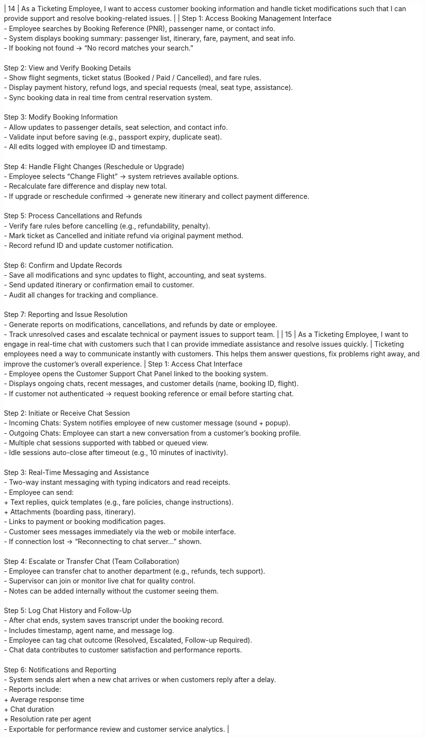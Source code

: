 | 14 | As a Ticketing Employee, I want to access customer booking information and handle ticket modifications such that I can provide support and resolve booking-related issues. |  | Step 1: Access Booking Management Interface<br>- Employee searches by Booking Reference (PNR), passenger name, or contact info.<br>- System displays booking summary: passenger list, itinerary, fare, payment, and seat info.<br>- If booking not found → “No record matches your search.”<br><br>Step 2: View and Verify Booking Details<br>- Show flight segments, ticket status (Booked / Paid / Cancelled), and fare rules.<br>- Display payment history, refund logs, and special requests (meal, seat type, assistance).<br>- Sync booking data in real time from central reservation system.<br><br>Step 3: Modify Booking Information<br>- Allow updates to passenger details, seat selection, and contact info.<br>- Validate input before saving (e.g., passport expiry, duplicate seat).<br>- All edits logged with employee ID and timestamp.<br><br>Step 4: Handle Flight Changes (Reschedule or Upgrade)<br>- Employee selects “Change Flight” → system retrieves available options.<br>- Recalculate fare difference and display new total.<br>- If upgrade or reschedule confirmed → generate new itinerary and collect payment difference.<br><br>Step 5: Process Cancellations and Refunds<br>- Verify fare rules before cancelling (e.g., refundability, penalty).<br>- Mark ticket as Cancelled and initiate refund via original payment method.<br>- Record refund ID and update customer notification.<br><br>Step 6: Confirm and Update Records<br>- Save all modifications and sync updates to flight, accounting, and seat systems.<br>- Send updated itinerary or confirmation email to customer.<br>- Audit all changes for tracking and compliance.<br><br>Step 7: Reporting and Issue Resolution<br>- Generate reports on modifications, cancellations, and refunds by date or employee.<br>- Track unresolved cases and escalate technical or payment issues to support team. |
| 15 | As a Ticketing Employee, I want to engage in real-time chat with customers such that I can provide immediate assistance and resolve issues quickly. | Ticketing employees need a way to communicate instantly with customers. This helps them answer questions, fix problems right away, and improve the customer’s overall experience. | Step 1: Access Chat Interface<br>- Employee opens the Customer Support Chat Panel linked to the booking system.<br>- Displays ongoing chats, recent messages, and customer details (name, booking ID, flight).<br>- If customer not authenticated → request booking reference or email before starting chat.<br><br>Step 2: Initiate or Receive Chat Session<br>- Incoming Chats: System notifies employee of new customer message (sound + popup).<br>- Outgoing Chats: Employee can start a new conversation from a customer’s booking profile.<br>- Multiple chat sessions supported with tabbed or queued view.<br>- Idle sessions auto-close after timeout (e.g., 10 minutes of inactivity).<br><br>Step 3: Real-Time Messaging and Assistance<br>- Two-way instant messaging with typing indicators and read receipts.<br>- Employee can send:<br>+ Text replies, quick templates (e.g., fare policies, change instructions).<br>+ Attachments (boarding pass, itinerary).<br>- Links to payment or booking modification pages.<br>- Customer sees messages immediately via the web or mobile interface.<br>- If connection lost → “Reconnecting to chat server…” shown.<br><br>Step 4: Escalate or Transfer Chat (Team Collaboration)<br>- Employee can transfer chat to another department (e.g., refunds, tech support).<br>- Supervisor can join or monitor live chat for quality control.<br>- Notes can be added internally without the customer seeing them.<br><br>Step 5: Log Chat History and Follow-Up<br>- After chat ends, system saves transcript under the booking record.<br>- Includes timestamp, agent name, and message log.<br>- Employee can tag chat outcome (Resolved, Escalated, Follow-up Required).<br>- Chat data contributes to customer satisfaction and performance reports.<br><br>Step 6: Notifications and Reporting<br>- System sends alert when a new chat arrives or when customers reply after a delay.<br>- Reports include:<br>+ Average response time<br>+ Chat duration<br>+ Resolution rate per agent<br>- Exportable for performance review and customer service analytics. |